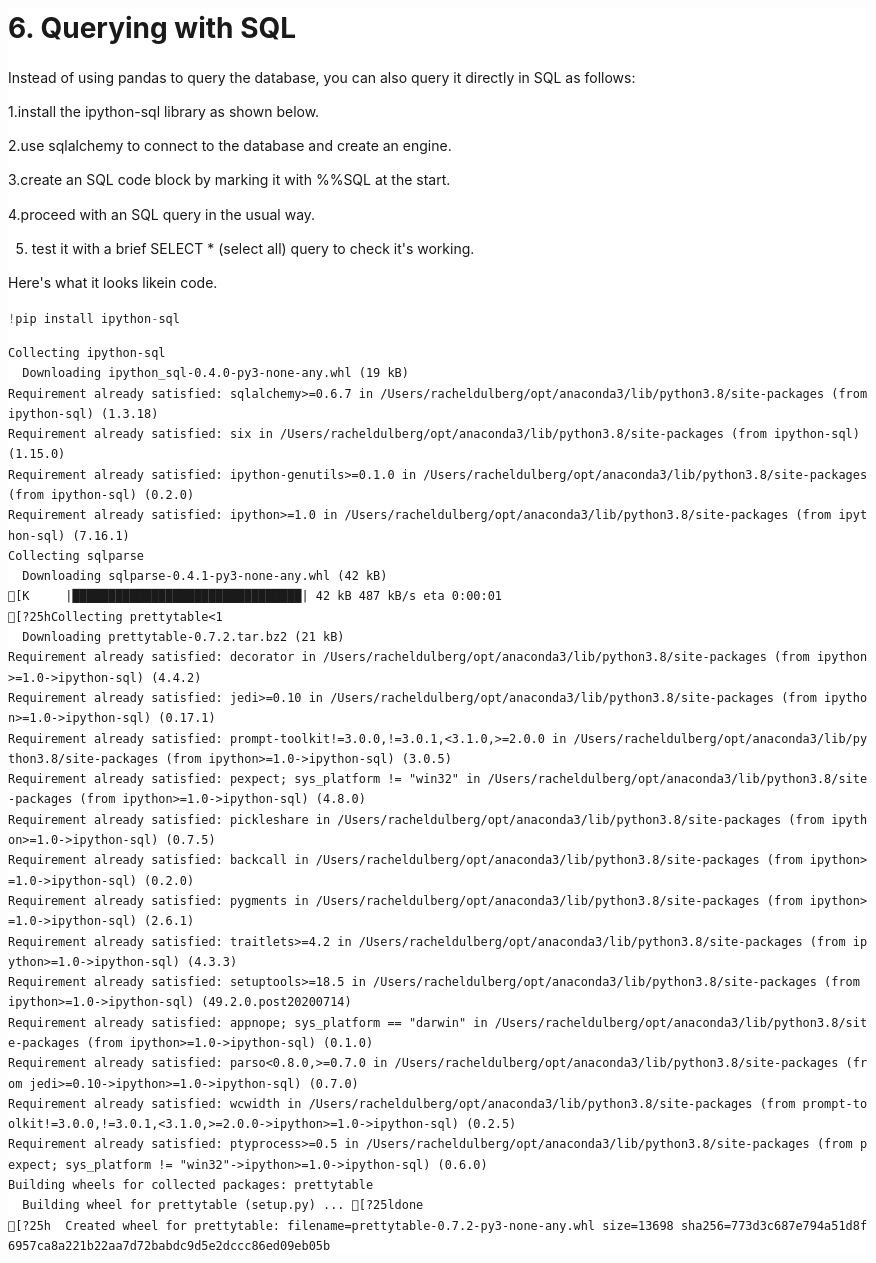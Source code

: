 
# 6. Querying  with SQL

Instead of using pandas to query the database, you can also query it directly in SQL as follows:

1.install the ipython-sql library as shown below.

2.use sqlalchemy to connect to the database and create an engine. 

3.create an SQL code block by marking it with %%SQL at the start. 

4.proceed with an SQL query in the usual way. 

5. test it with a brief SELECT * (select all) query to check it's working. 

Here's what it looks likein code.


```python
!pip install ipython-sql
```

    Collecting ipython-sql
      Downloading ipython_sql-0.4.0-py3-none-any.whl (19 kB)
    Requirement already satisfied: sqlalchemy>=0.6.7 in /Users/racheldulberg/opt/anaconda3/lib/python3.8/site-packages (from ipython-sql) (1.3.18)
    Requirement already satisfied: six in /Users/racheldulberg/opt/anaconda3/lib/python3.8/site-packages (from ipython-sql) (1.15.0)
    Requirement already satisfied: ipython-genutils>=0.1.0 in /Users/racheldulberg/opt/anaconda3/lib/python3.8/site-packages (from ipython-sql) (0.2.0)
    Requirement already satisfied: ipython>=1.0 in /Users/racheldulberg/opt/anaconda3/lib/python3.8/site-packages (from ipython-sql) (7.16.1)
    Collecting sqlparse
      Downloading sqlparse-0.4.1-py3-none-any.whl (42 kB)
    [K     |████████████████████████████████| 42 kB 487 kB/s eta 0:00:01
    [?25hCollecting prettytable<1
      Downloading prettytable-0.7.2.tar.bz2 (21 kB)
    Requirement already satisfied: decorator in /Users/racheldulberg/opt/anaconda3/lib/python3.8/site-packages (from ipython>=1.0->ipython-sql) (4.4.2)
    Requirement already satisfied: jedi>=0.10 in /Users/racheldulberg/opt/anaconda3/lib/python3.8/site-packages (from ipython>=1.0->ipython-sql) (0.17.1)
    Requirement already satisfied: prompt-toolkit!=3.0.0,!=3.0.1,<3.1.0,>=2.0.0 in /Users/racheldulberg/opt/anaconda3/lib/python3.8/site-packages (from ipython>=1.0->ipython-sql) (3.0.5)
    Requirement already satisfied: pexpect; sys_platform != "win32" in /Users/racheldulberg/opt/anaconda3/lib/python3.8/site-packages (from ipython>=1.0->ipython-sql) (4.8.0)
    Requirement already satisfied: pickleshare in /Users/racheldulberg/opt/anaconda3/lib/python3.8/site-packages (from ipython>=1.0->ipython-sql) (0.7.5)
    Requirement already satisfied: backcall in /Users/racheldulberg/opt/anaconda3/lib/python3.8/site-packages (from ipython>=1.0->ipython-sql) (0.2.0)
    Requirement already satisfied: pygments in /Users/racheldulberg/opt/anaconda3/lib/python3.8/site-packages (from ipython>=1.0->ipython-sql) (2.6.1)
    Requirement already satisfied: traitlets>=4.2 in /Users/racheldulberg/opt/anaconda3/lib/python3.8/site-packages (from ipython>=1.0->ipython-sql) (4.3.3)
    Requirement already satisfied: setuptools>=18.5 in /Users/racheldulberg/opt/anaconda3/lib/python3.8/site-packages (from ipython>=1.0->ipython-sql) (49.2.0.post20200714)
    Requirement already satisfied: appnope; sys_platform == "darwin" in /Users/racheldulberg/opt/anaconda3/lib/python3.8/site-packages (from ipython>=1.0->ipython-sql) (0.1.0)
    Requirement already satisfied: parso<0.8.0,>=0.7.0 in /Users/racheldulberg/opt/anaconda3/lib/python3.8/site-packages (from jedi>=0.10->ipython>=1.0->ipython-sql) (0.7.0)
    Requirement already satisfied: wcwidth in /Users/racheldulberg/opt/anaconda3/lib/python3.8/site-packages (from prompt-toolkit!=3.0.0,!=3.0.1,<3.1.0,>=2.0.0->ipython>=1.0->ipython-sql) (0.2.5)
    Requirement already satisfied: ptyprocess>=0.5 in /Users/racheldulberg/opt/anaconda3/lib/python3.8/site-packages (from pexpect; sys_platform != "win32"->ipython>=1.0->ipython-sql) (0.6.0)
    Building wheels for collected packages: prettytable
      Building wheel for prettytable (setup.py) ... [?25ldone
    [?25h  Created wheel for prettytable: filename=prettytable-0.7.2-py3-none-any.whl size=13698 sha256=773d3c687e794a51d8f6957ca8a221b22aa7d72babdc9d5e2dccc86ed09eb05b